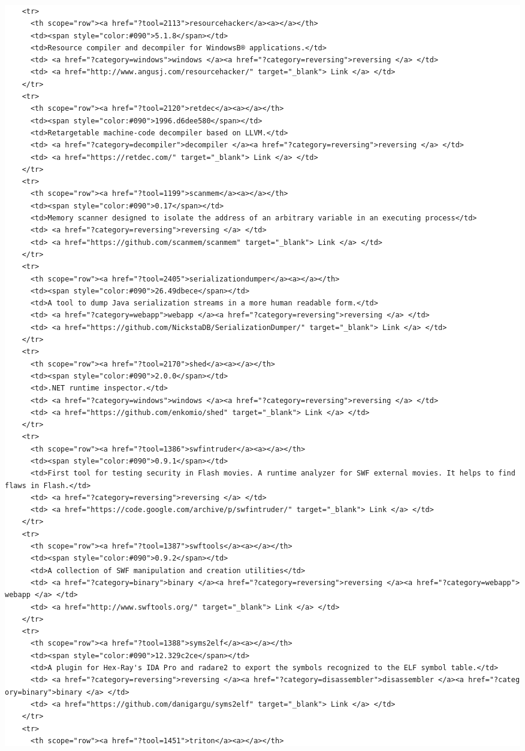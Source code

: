        <tr>
          <th scope="row"><a href="?tool=2113">resourcehacker</a><a></a></th>
          <td><span style="color:#090">5.1.8</span></td>
          <td>Resource compiler and decompiler for WindowsВ® applications.</td>
          <td> <a href="?category=windows">windows </a><a href="?category=reversing">reversing </a> </td>
          <td> <a href="http://www.angusj.com/resourcehacker/" target="_blank"> Link </a> </td>
        </tr>
        <tr>
          <th scope="row"><a href="?tool=2120">retdec</a><a></a></th>
          <td><span style="color:#090">1996.d6dee580</span></td>
          <td>Retargetable machine-code decompiler based on LLVM.</td>
          <td> <a href="?category=decompiler">decompiler </a><a href="?category=reversing">reversing </a> </td>
          <td> <a href="https://retdec.com/" target="_blank"> Link </a> </td>
        </tr>
        <tr>
          <th scope="row"><a href="?tool=1199">scanmem</a><a></a></th>
          <td><span style="color:#090">0.17</span></td>
          <td>Memory scanner designed to isolate the address of an arbitrary variable in an executing process</td>
          <td> <a href="?category=reversing">reversing </a> </td>
          <td> <a href="https://github.com/scanmem/scanmem" target="_blank"> Link </a> </td>
        </tr>
        <tr>
          <th scope="row"><a href="?tool=2405">serializationdumper</a><a></a></th>
          <td><span style="color:#090">26.49dbece</span></td>
          <td>A tool to dump Java serialization streams in a more human readable form.</td>
          <td> <a href="?category=webapp">webapp </a><a href="?category=reversing">reversing </a> </td>
          <td> <a href="https://github.com/NickstaDB/SerializationDumper/" target="_blank"> Link </a> </td>
        </tr>
        <tr>
          <th scope="row"><a href="?tool=2170">shed</a><a></a></th>
          <td><span style="color:#090">2.0.0</span></td>
          <td>.NET runtime inspector.</td>
          <td> <a href="?category=windows">windows </a><a href="?category=reversing">reversing </a> </td>
          <td> <a href="https://github.com/enkomio/shed" target="_blank"> Link </a> </td>
        </tr>
        <tr>
          <th scope="row"><a href="?tool=1386">swfintruder</a><a></a></th>
          <td><span style="color:#090">0.9.1</span></td>
          <td>First tool for testing security in Flash movies. A runtime analyzer for SWF external movies. It helps to find flaws in Flash.</td>
          <td> <a href="?category=reversing">reversing </a> </td>
          <td> <a href="https://code.google.com/archive/p/swfintruder/" target="_blank"> Link </a> </td>
        </tr>
        <tr>
          <th scope="row"><a href="?tool=1387">swftools</a><a></a></th>
          <td><span style="color:#090">0.9.2</span></td>
          <td>A collection of SWF manipulation and creation utilities</td>
          <td> <a href="?category=binary">binary </a><a href="?category=reversing">reversing </a><a href="?category=webapp">webapp </a> </td>
          <td> <a href="http://www.swftools.org/" target="_blank"> Link </a> </td>
        </tr>
        <tr>
          <th scope="row"><a href="?tool=1388">syms2elf</a><a></a></th>
          <td><span style="color:#090">12.329c2ce</span></td>
          <td>A plugin for Hex-Ray's IDA Pro and radare2 to export the symbols recognized to the ELF symbol table.</td>
          <td> <a href="?category=reversing">reversing </a><a href="?category=disassembler">disassembler </a><a href="?category=binary">binary </a> </td>
          <td> <a href="https://github.com/danigargu/syms2elf" target="_blank"> Link </a> </td>
        </tr>
        <tr>
          <th scope="row"><a href="?tool=1451">triton</a><a></a></th>